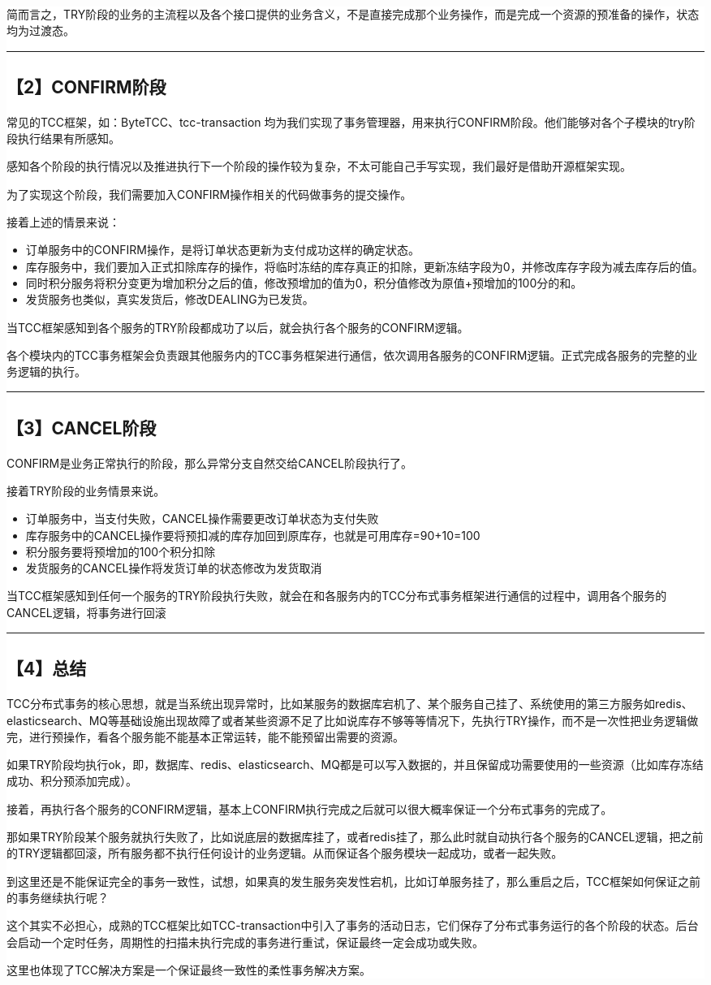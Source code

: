 简而言之，TRY阶段的业务的主流程以及各个接口提供的业务含义，不是直接完成那个业务操作，而是完成一个资源的预准备的操作，状态均为过渡态。

------

## **【2】CONFIRM阶段**

常见的TCC框架，如：ByteTCC、tcc-transaction 均为我们实现了事务管理器，用来执行CONFIRM阶段。他们能够对各个子模块的try阶段执行结果有所感知。

感知各个阶段的执行情况以及推进执行下一个阶段的操作较为复杂，不太可能自己手写实现，我们最好是借助开源框架实现。

为了实现这个阶段，我们需要加入CONFIRM操作相关的代码做事务的提交操作。

接着上述的情景来说：

- 订单服务中的CONFIRM操作，是将订单状态更新为支付成功这样的确定状态。
- 库存服务中，我们要加入正式扣除库存的操作，将临时冻结的库存真正的扣除，更新冻结字段为0，并修改库存字段为减去库存后的值。
- 同时积分服务将积分变更为增加积分之后的值，修改预增加的值为0，积分值修改为原值+预增加的100分的和。
- 发货服务也类似，真实发货后，修改DEALING为已发货。

当TCC框架感知到各个服务的TRY阶段都成功了以后，就会执行各个服务的CONFIRM逻辑。

各个模块内的TCC事务框架会负责跟其他服务内的TCC事务框架进行通信，依次调用各服务的CONFIRM逻辑。正式完成各服务的完整的业务逻辑的执行。

------

## **【3】CANCEL阶段**

CONFIRM是业务正常执行的阶段，那么异常分支自然交给CANCEL阶段执行了。

接着TRY阶段的业务情景来说。

- 订单服务中，当支付失败，CANCEL操作需要更改订单状态为支付失败
- 库存服务中的CANCEL操作要将预扣减的库存加回到原库存，也就是可用库存=90+10=100
- 积分服务要将预增加的100个积分扣除
- 发货服务的CANCEL操作将发货订单的状态修改为发货取消

当TCC框架感知到任何一个服务的TRY阶段执行失败，就会在和各服务内的TCC分布式事务框架进行通信的过程中，调用各个服务的CANCEL逻辑，将事务进行回滚

------

## **【4】总结**

TCC分布式事务的核心思想，就是当系统出现异常时，比如某服务的数据库宕机了、某个服务自己挂了、系统使用的第三方服务如redis、elasticsearch、MQ等基础设施出现故障了或者某些资源不足了比如说库存不够等等情况下，先执行TRY操作，而不是一次性把业务逻辑做完，进行预操作，看各个服务能不能基本正常运转，能不能预留出需要的资源。

如果TRY阶段均执行ok，即，数据库、redis、elasticsearch、MQ都是可以写入数据的，并且保留成功需要使用的一些资源（比如库存冻结成功、积分预添加完成）。

接着，再执行各个服务的CONFIRM逻辑，基本上CONFIRM执行完成之后就可以很大概率保证一个分布式事务的完成了。

那如果TRY阶段某个服务就执行失败了，比如说底层的数据库挂了，或者redis挂了，那么此时就自动执行各个服务的CANCEL逻辑，把之前的TRY逻辑都回滚，所有服务都不执行任何设计的业务逻辑。从而保证各个服务模块一起成功，或者一起失败。

到这里还是不能保证完全的事务一致性，试想，如果真的发生服务突发性宕机，比如订单服务挂了，那么重启之后，TCC框架如何保证之前的事务继续执行呢？

这个其实不必担心，成熟的TCC框架比如TCC-transaction中引入了事务的活动日志，它们保存了分布式事务运行的各个阶段的状态。后台会启动一个定时任务，周期性的扫描未执行完成的事务进行重试，保证最终一定会成功或失败。

这里也体现了TCC解决方案是一个保证最终一致性的柔性事务解决方案。
